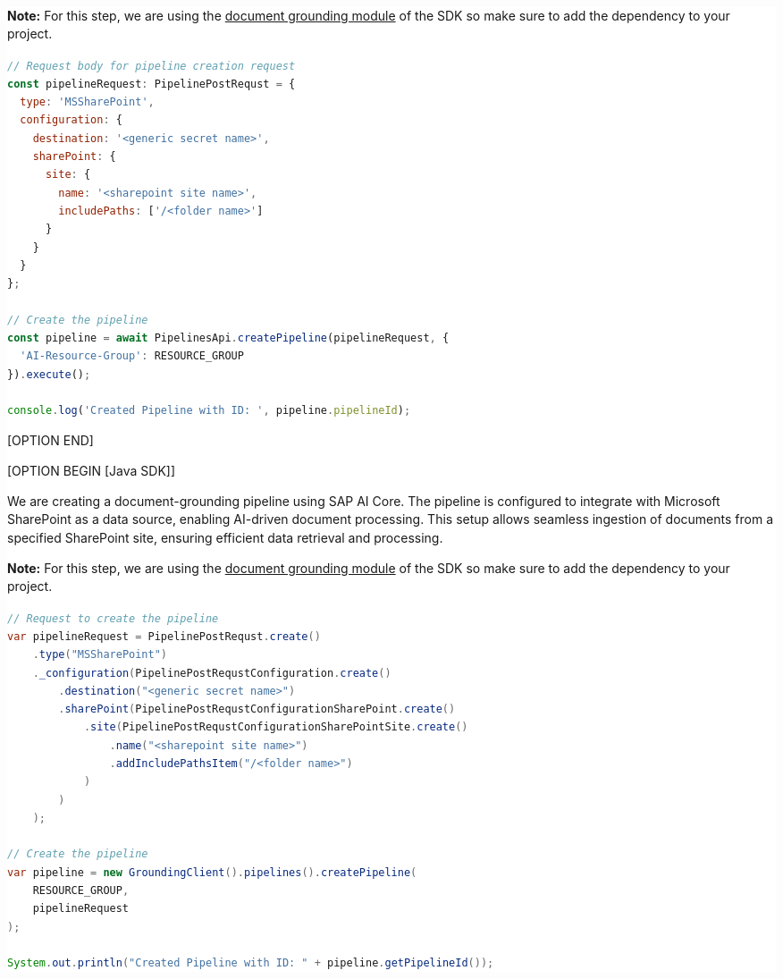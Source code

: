 **Note:** For this step, we are using the [document grounding module](https://sap.github.io/ai-sdk/docs/js/ai-core/document-grounding) of the SDK so make sure to add the dependency to your project. 

```javascript
// Request body for pipeline creation request
const pipelineRequest: PipelinePostRequst = {
  type: 'MSSharePoint',
  configuration: {
    destination: '<generic secret name>',
    sharePoint: {
      site: {
        name: '<sharepoint site name>',
        includePaths: ['/<folder name>']
      }
    }
  }
};

// Create the pipeline
const pipeline = await PipelinesApi.createPipeline(pipelineRequest, {
  'AI-Resource-Group': RESOURCE_GROUP
}).execute();

console.log('Created Pipeline with ID: ', pipeline.pipelineId);
```

[OPTION END]

[OPTION BEGIN [Java SDK]]

We are creating a document-grounding pipeline using SAP AI Core. The pipeline is configured to integrate with Microsoft SharePoint as a data source, enabling AI-driven document processing. This setup allows seamless ingestion of documents from a specified SharePoint site, ensuring efficient data retrieval and processing.

**Note:** For this step, we are using the [document grounding module](https://sap.github.io/ai-sdk/docs/java/guides/document-grounding) of the SDK so make sure to add the dependency to your project. 

```java
// Request to create the pipeline
var pipelineRequest = PipelinePostRequst.create()
    .type("MSSharePoint")
    ._configuration(PipelinePostRequstConfiguration.create()
        .destination("<generic secret name>")
        .sharePoint(PipelinePostRequstConfigurationSharePoint.create()
            .site(PipelinePostRequstConfigurationSharePointSite.create()
                .name("<sharepoint site name>")
                .addIncludePathsItem("/<folder name>")
            )
        )
    );

// Create the pipeline
var pipeline = new GroundingClient().pipelines().createPipeline(
    RESOURCE_GROUP,
    pipelineRequest
);

System.out.println("Created Pipeline with ID: " + pipeline.getPipelineId());

```
